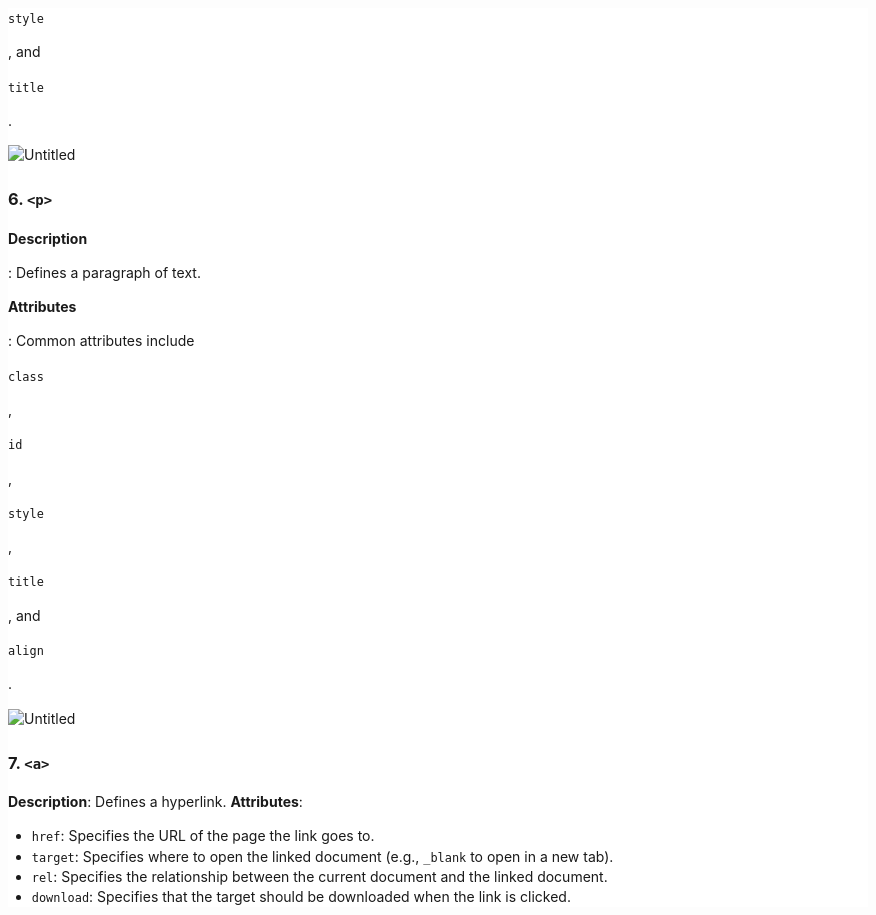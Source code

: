 ```
style
```

, and

```
title
```

.

![Untitled](https://prod-files-secure.s3.us-west-2.amazonaws.com/79cbe1fd-25c8-4d93-9a05-27e66730dc0f/3b9a82e4-b853-4a72-a50d-1b9b2a98bfbe/Untitled.png)

### 6. `<p>`

**Description**

: Defines a paragraph of text.

**Attributes**

: Common attributes include

```
class
```

,

```
id
```

,

```
style
```

,

```
title
```

, and

```
align
```

.

![Untitled](https://prod-files-secure.s3.us-west-2.amazonaws.com/79cbe1fd-25c8-4d93-9a05-27e66730dc0f/80d9dd18-c93d-4505-8043-6799c04d6545/Untitled.png)

### 7. `<a>`

**Description**: Defines a hyperlink.
**Attributes**:

- `href`: Specifies the URL of the page the link goes to.
- `target`: Specifies where to open the linked document (e.g., `_blank` to open in a new tab).
- `rel`: Specifies the relationship between the current document and the linked document.
- `download`: Specifies that the target should be downloaded when the link is clicked.
